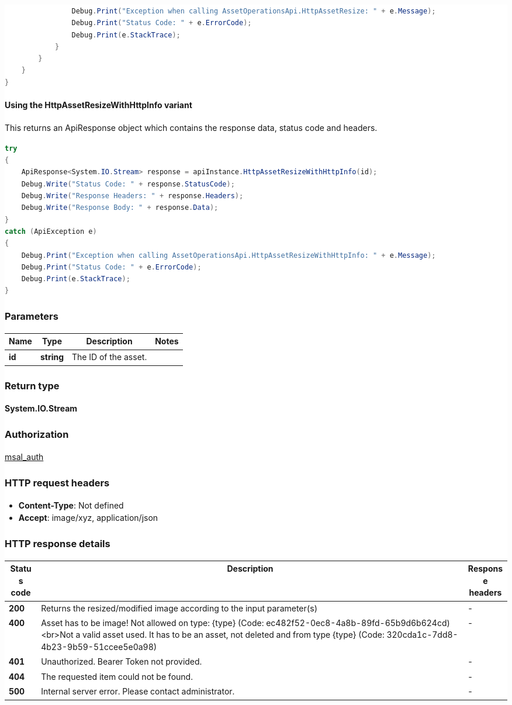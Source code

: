 ```csharp
                Debug.Print("Exception when calling AssetOperationsApi.HttpAssetResize: " + e.Message);
                Debug.Print("Status Code: " + e.ErrorCode);
                Debug.Print(e.StackTrace);
            }
        }
    }
}
```

#### Using the HttpAssetResizeWithHttpInfo variant
This returns an ApiResponse object which contains the response data, status code and headers.

```csharp
try
{
    ApiResponse<System.IO.Stream> response = apiInstance.HttpAssetResizeWithHttpInfo(id);
    Debug.Write("Status Code: " + response.StatusCode);
    Debug.Write("Response Headers: " + response.Headers);
    Debug.Write("Response Body: " + response.Data);
}
catch (ApiException e)
{
    Debug.Print("Exception when calling AssetOperationsApi.HttpAssetResizeWithHttpInfo: " + e.Message);
    Debug.Print("Status Code: " + e.ErrorCode);
    Debug.Print(e.StackTrace);
}
```

### Parameters

| Name | Type | Description | Notes |
|------|------|-------------|-------|
| **id** | **string** | The ID of the asset. |  |

### Return type

**System.IO.Stream**

### Authorization

[msal_auth](../README.md#msal_auth)

### HTTP request headers

 - **Content-Type**: Not defined
 - **Accept**: image/xyz, application/json


### HTTP response details
| Status code | Description | Response headers |
|-------------|-------------|------------------|
| **200** | Returns the resized/modified image according to the input parameter(s) |  -  |
| **400** | Asset has to be image! Not allowed on type: {type} (Code: ec482f52-0ec8-4a8b-89fd-65b9d6b624cd)&lt;br&gt;Not a valid asset used. It has to be an asset, not deleted and from type {type} (Code: 320cda1c-7dd8-4b23-9b59-51ccee5e0a98) |  -  |
| **401** | Unauthorized. Bearer Token not provided. |  -  |
| **404** | The requested item could not be found. |  -  |
| **500** | Internal server error. Please contact administrator. |  -  |
